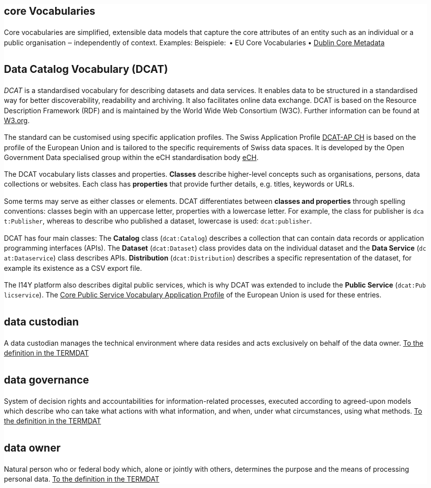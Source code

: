 ## core Vocabularies
Core vocabularies are simplified, extensible data models that capture the core attributes of an entity such as an individual or a public organisation ‒ independently of context. 
Examples: 
Beispiele:  
• EU Core Vocabularies 
• [Dublin Core Metadata](https://www.dublincore.org/)

## Data Catalog Vocabulary (DCAT) 
_DCAT_ is a standardised vocabulary for describing datasets and data services. It enables data to be structured in a standardised way for better discoverability, readability and archiving. It also facilitates online data exchange. DCAT is based on the Resource Description Framework (RDF) and is maintained by the World Wide Web Consortium (W3C). Further information can be found at [W3.org](http://www.w3.org/TR/vocab-dcat).   

The standard can be customised using specific application profiles. The Swiss Application Profile [DCAT-AP CH](https://www.dcat-ap.ch/) is based on the profile of the European Union and is tailored to the specific requirements of Swiss data spaces. It is developed by the Open Government Data specialised group within the eCH standardisation body [eCH](/handbook/de/glossar/#ech).

The DCAT vocabulary lists classes and properties. __Classes__ describe higher-level concepts such as organisations, persons, data collections or websites. Each class has __properties__ that provide further details, e.g. titles, keywords or URLs.

Some terms may serve as either classes or elements. DCAT differentiates between __classes and properties__ through spelling conventions: classes begin with an uppercase letter, properties with a lowercase letter. For example, the class for publisher is `dcat:Publisher`, whereas to describe who published a dataset, lowercase is used: `dcat:publisher`. 

DCAT has four main classes: The __Catalog__ class (`dcat:Catalog`) describes a collection that can contain data records or application programming interfaces (APIs). The __Dataset__ (`dcat:Dataset`) class provides data on the individual dataset and the __Data Service__ (`dcat:Dataservice`) class describes APIs. __Distribution__ (`dcat:Distribution`) describes a specific representation of the dataset, for example its existence as a CSV export file.

The I14Y platform also describes digital public services, which is why DCAT was extended to include the __Public Service__ (`dcat:Publicservice`). The [Core Public Service Vocabulary Application Profile](https://joinup.ec.europa.eu/collection/semic-support-centre/solution/core-public-service-vocabulary-application-profile) of the European Union is used for these entries.

## data custodian
A data custodian manages the technical environment where data resides and acts exclusively on behalf of the data owner. [To the definition in the TERMDAT](https://register.ld.admin.ch/termdat/502924)

## data governance
System of decision rights and accountabilities for information-related processes, executed according to agreed-upon models which describe who can take what actions with what information, and when, under what circumstances, using what methods. [To the definition in the TERMDAT](https://register.ld.admin.ch/termdat/387641)

## data owner
Natural person who or federal body which, alone or jointly with others, determines the purpose and the means of processing personal data. [To the definition in the TERMDAT](https://register.ld.admin.ch/termdat/502925)
